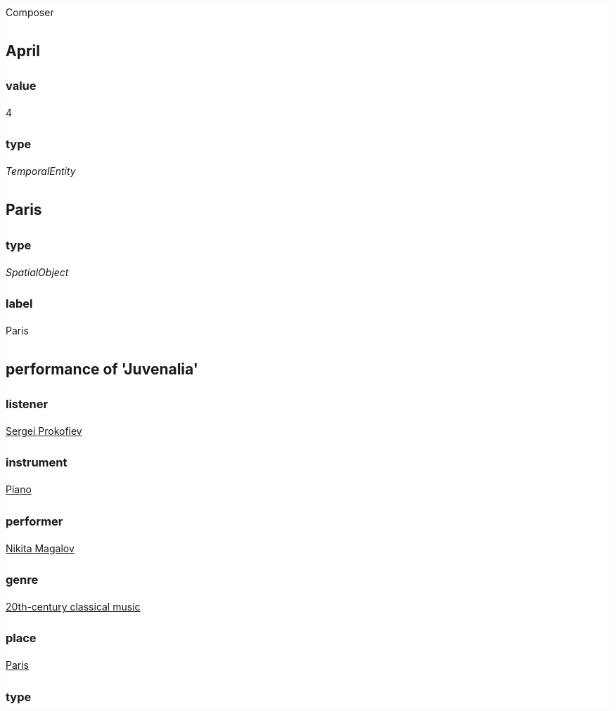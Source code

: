 
Composer

## April

### value


4

### type


*TemporalEntity*

## Paris

### type


*SpatialObject*

### label


Paris

## performance of 'Juvenalia'

### listener


[Sergei Prokofiev](#Sergei-Prokofiev)

### instrument


[Piano](#Piano)

### performer


[Nikita Magalov](#Nikita-Magalov)

### genre


[20th-century classical music](#20th-century-classical-music)

### place


[Paris](#Paris)

### type
